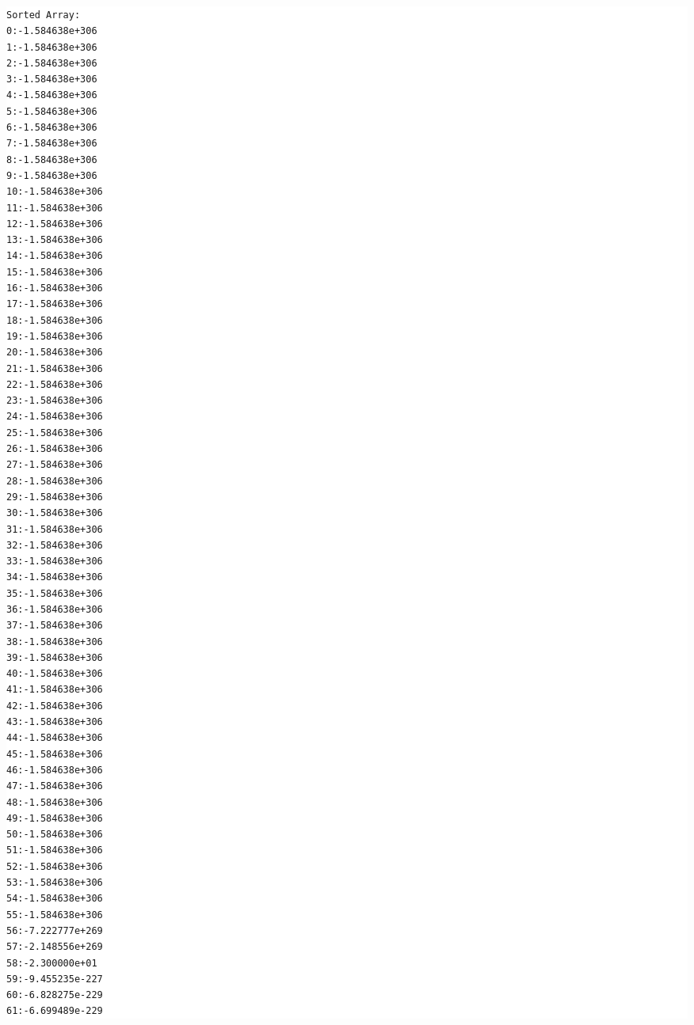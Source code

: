 ```
Sorted Array:
0:-1.584638e+306
1:-1.584638e+306
2:-1.584638e+306
3:-1.584638e+306
4:-1.584638e+306
5:-1.584638e+306
6:-1.584638e+306
7:-1.584638e+306
8:-1.584638e+306
9:-1.584638e+306
10:-1.584638e+306
11:-1.584638e+306
12:-1.584638e+306
13:-1.584638e+306
14:-1.584638e+306
15:-1.584638e+306
16:-1.584638e+306
17:-1.584638e+306
18:-1.584638e+306
19:-1.584638e+306
20:-1.584638e+306
21:-1.584638e+306
22:-1.584638e+306
23:-1.584638e+306
24:-1.584638e+306
25:-1.584638e+306
26:-1.584638e+306
27:-1.584638e+306
28:-1.584638e+306
29:-1.584638e+306
30:-1.584638e+306
31:-1.584638e+306
32:-1.584638e+306
33:-1.584638e+306
34:-1.584638e+306
35:-1.584638e+306
36:-1.584638e+306
37:-1.584638e+306
38:-1.584638e+306
39:-1.584638e+306
40:-1.584638e+306
41:-1.584638e+306
42:-1.584638e+306
43:-1.584638e+306
44:-1.584638e+306
45:-1.584638e+306
46:-1.584638e+306
47:-1.584638e+306
48:-1.584638e+306
49:-1.584638e+306
50:-1.584638e+306
51:-1.584638e+306
52:-1.584638e+306
53:-1.584638e+306
54:-1.584638e+306
55:-1.584638e+306
56:-7.222777e+269
57:-2.148556e+269
58:-2.300000e+01
59:-9.455235e-227
60:-6.828275e-229
61:-6.699489e-229
```